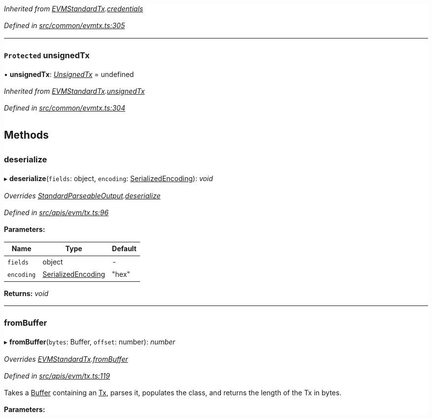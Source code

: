*Inherited from [EVMStandardTx](common_transactions.evmstandardtx.md).[credentials](common_transactions.evmstandardtx.md#protected-credentials)*

*Defined in [src/common/evmtx.ts:305](https://github.com/Dijets-Inc/dijetsjs/blob/ca67b81/src/common/evmtx.ts#L305)*

___

### `Protected` unsignedTx

• **unsignedTx**: *[UnsignedTx](api_evm_transactions.unsignedtx.md)* = undefined

*Inherited from [EVMStandardTx](common_transactions.evmstandardtx.md).[unsignedTx](common_transactions.evmstandardtx.md#protected-unsignedtx)*

*Defined in [src/common/evmtx.ts:304](https://github.com/Dijets-Inc/dijetsjs/blob/ca67b81/src/common/evmtx.ts#L304)*

## Methods

###  deserialize

▸ **deserialize**(`fields`: object, `encoding`: [SerializedEncoding](../modules/utils_serialization.md#serializedencoding)): *void*

*Overrides [StandardParseableOutput](common_output.standardparseableoutput.md).[deserialize](common_output.standardparseableoutput.md#deserialize)*

*Defined in [src/apis/evm/tx.ts:96](https://github.com/Dijets-Inc/dijetsjs/blob/ca67b81/src/apis/evm/tx.ts#L96)*

**Parameters:**

Name | Type | Default |
------ | ------ | ------ |
`fields` | object | - |
`encoding` | [SerializedEncoding](../modules/utils_serialization.md#serializedencoding) | "hex" |

**Returns:** *void*

___

###  fromBuffer

▸ **fromBuffer**(`bytes`: Buffer, `offset`: number): *number*

*Overrides [EVMStandardTx](common_transactions.evmstandardtx.md).[fromBuffer](common_transactions.evmstandardtx.md#abstract-frombuffer)*

*Defined in [src/apis/evm/tx.ts:119](https://github.com/Dijets-Inc/dijetsjs/blob/ca67b81/src/apis/evm/tx.ts#L119)*

Takes a [Buffer](https://github.com/feross/buffer) containing an [Tx](api_evm_transactions.tx.md), parses it,
populates the class, and returns the length of the Tx in bytes.

**Parameters:**
